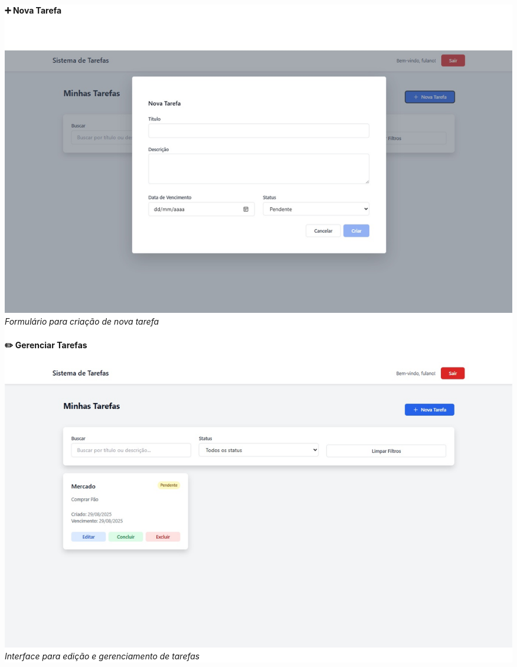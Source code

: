 #### ➕ Nova Tarefa
![Nova Tarefa](tela_nova_tarefa.jpg)
*Formulário para criação de nova tarefa*

#### ✏️ Gerenciar Tarefas
![Minha Tarefa](tela_minha_tarefa.jpg)
*Interface para edição e gerenciamento de tarefas*
